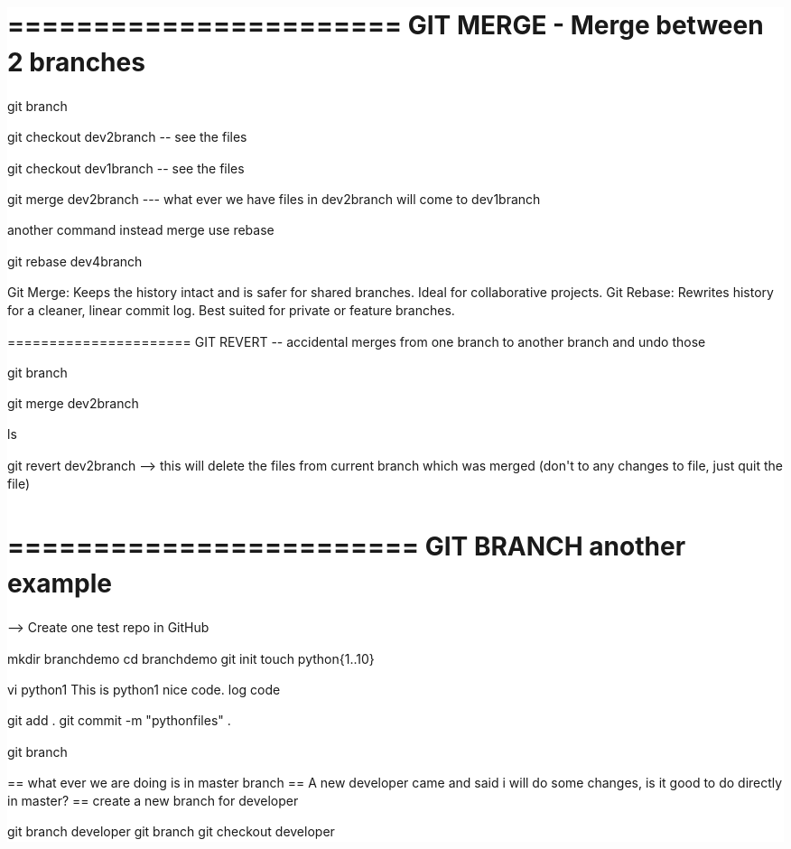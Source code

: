 =======================
GIT MERGE - Merge between 2 branches
======================

git branch

git checkout dev2branch -- see the files

git checkout dev1branch -- see the files

git merge dev2branch  --- what ever we have files in dev2branch will come to dev1branch

another command instead merge use rebase

git rebase dev4branch

Git Merge: Keeps the history intact and is safer for shared branches. Ideal for collaborative projects.
Git Rebase: Rewrites history for a cleaner, linear commit log. Best suited for private or feature branches.

======================
GIT REVERT -- accidental merges from one branch to another branch and undo those

git branch

git merge dev2branch

ls

git revert dev2branch --> this will delete the files from current branch which was merged
(don't to any changes to file, just quit the file)

========================
GIT BRANCH another example
=========================

--> Create one test repo in GitHub


mkdir branchdemo
cd branchdemo
git init
touch python{1..10}

vi python1
This is python1
nice code. log code
 
git add .
git commit -m "pythonfiles" .

git branch

== what ever we are doing is in master branch
== A new developer came and said i will do some changes, is it good to do directly in master?
== create a new branch for developer

git branch developer
git branch
git checkout developer
